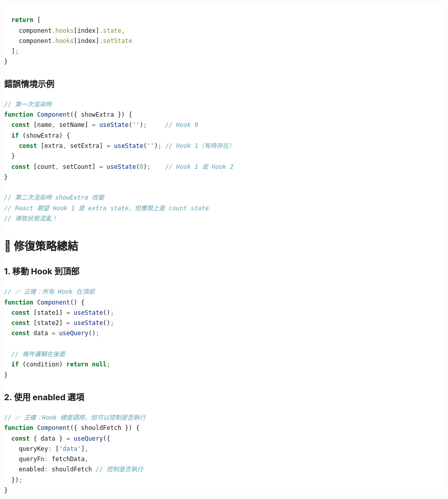 ```javascript
  
  return [
    component.hooks[index].state,
    component.hooks[index].setState
  ];
}
```

### 錯誤情境示例

```typescript
// 第一次渲染時
function Component({ showExtra }) {
  const [name, setName] = useState('');     // Hook 0
  if (showExtra) {
    const [extra, setExtra] = useState(''); // Hook 1（有時存在）
  }
  const [count, setCount] = useState(0);    // Hook 1 或 Hook 2
}

// 第二次渲染時 showExtra 改變
// React 期望 Hook 1 是 extra state，但實際上是 count state
// 導致狀態混亂！
```

## 🔧 修復策略總結

### 1. 移動 Hook 到頂部
```typescript
// ✅ 正確：所有 Hook 在頂部
function Component() {
  const [state1] = useState();
  const [state2] = useState();
  const data = useQuery();
  
  // 條件邏輯在後面
  if (condition) return null;
}
```

### 2. 使用 enabled 選項
```typescript
// ✅ 正確：Hook 總是調用，但可以控制是否執行
function Component({ shouldFetch }) {
  const { data } = useQuery({
    queryKey: ['data'],
    queryFn: fetchData,
    enabled: shouldFetch // 控制是否執行
  });
}
```
